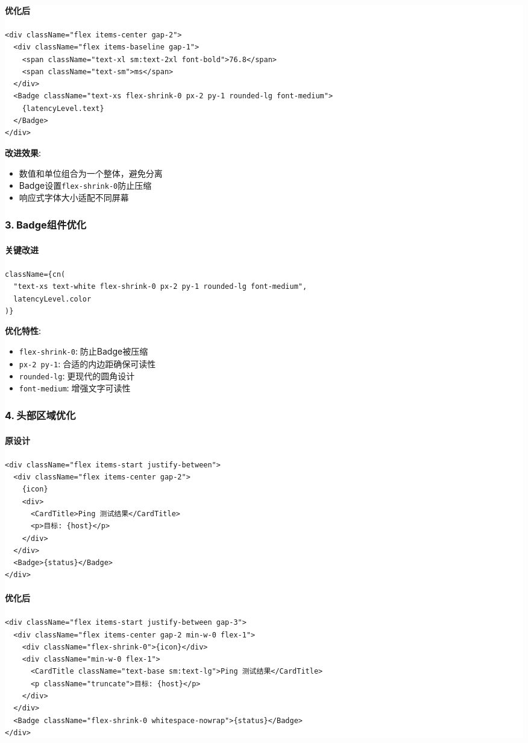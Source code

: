 #### 优化后
```tsx
<div className="flex items-center gap-2">
  <div className="flex items-baseline gap-1">
    <span className="text-xl sm:text-2xl font-bold">76.8</span>
    <span className="text-sm">ms</span>
  </div>
  <Badge className="text-xs flex-shrink-0 px-2 py-1 rounded-lg font-medium">
    {latencyLevel.text}
  </Badge>
</div>
```

**改进效果**:
- 数值和单位组合为一个整体，避免分离
- Badge设置`flex-shrink-0`防止压缩
- 响应式字体大小适配不同屏幕

### 3. Badge组件优化

#### 关键改进
```tsx
className={cn(
  "text-xs text-white flex-shrink-0 px-2 py-1 rounded-lg font-medium",
  latencyLevel.color
)}
```

**优化特性**:
- `flex-shrink-0`: 防止Badge被压缩
- `px-2 py-1`: 合适的内边距确保可读性
- `rounded-lg`: 更现代的圆角设计
- `font-medium`: 增强文字可读性

### 4. 头部区域优化

#### 原设计
```tsx
<div className="flex items-start justify-between">
  <div className="flex items-center gap-2">
    {icon}
    <div>
      <CardTitle>Ping 测试结果</CardTitle>
      <p>目标: {host}</p>
    </div>
  </div>
  <Badge>{status}</Badge>
</div>
```

#### 优化后
```tsx
<div className="flex items-start justify-between gap-3">
  <div className="flex items-center gap-2 min-w-0 flex-1">
    <div className="flex-shrink-0">{icon}</div>
    <div className="min-w-0 flex-1">
      <CardTitle className="text-base sm:text-lg">Ping 测试结果</CardTitle>
      <p className="truncate">目标: {host}</p>
    </div>
  </div>
  <Badge className="flex-shrink-0 whitespace-nowrap">{status}</Badge>
</div>
```
